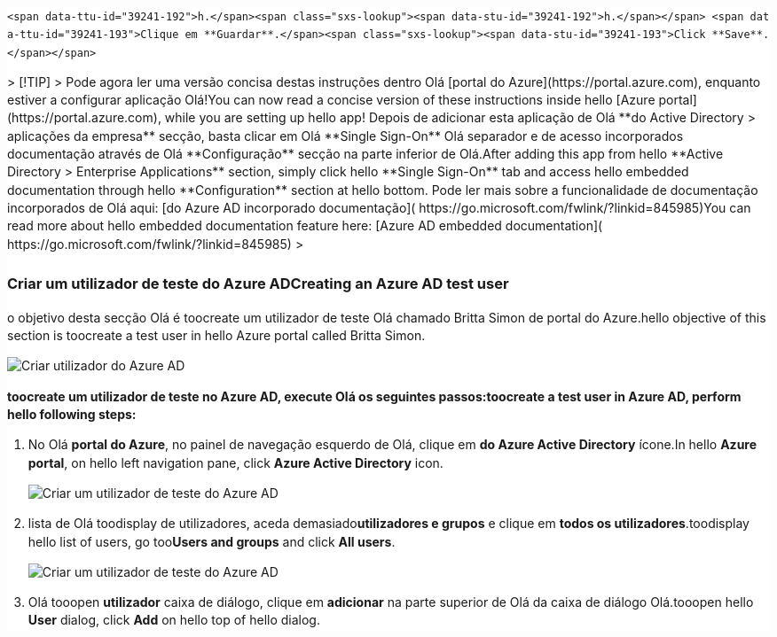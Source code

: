     <span data-ttu-id="39241-192">h.</span><span class="sxs-lookup"><span data-stu-id="39241-192">h.</span></span> <span data-ttu-id="39241-193">Clique em **Guardar**.</span><span class="sxs-lookup"><span data-stu-id="39241-193">Click **Save**.</span></span>
<CE>
> [!TIP]
> <span data-ttu-id="39241-194">Pode agora ler uma versão concisa destas instruções dentro Olá [portal do Azure](https://portal.azure.com), enquanto estiver a configurar aplicação Olá!</span><span class="sxs-lookup"><span data-stu-id="39241-194">You can now read a concise version of these instructions inside hello [Azure portal](https://portal.azure.com), while you are setting up hello app!</span></span>  <span data-ttu-id="39241-195">Depois de adicionar esta aplicação de Olá **do Active Directory > aplicações da empresa** secção, basta clicar em Olá **Single Sign-On** Olá separador e de acesso incorporados documentação através de Olá  **Configuração** secção na parte inferior de Olá.</span><span class="sxs-lookup"><span data-stu-id="39241-195">After adding this app from hello **Active Directory > Enterprise Applications** section, simply click hello **Single Sign-On** tab and access hello embedded documentation through hello **Configuration** section at hello bottom.</span></span> <span data-ttu-id="39241-196">Pode ler mais sobre a funcionalidade de documentação incorporados de Olá aqui: [do Azure AD incorporado documentação]( https://go.microsoft.com/fwlink/?linkid=845985)</span><span class="sxs-lookup"><span data-stu-id="39241-196">You can read more about hello embedded documentation feature here: [Azure AD embedded documentation]( https://go.microsoft.com/fwlink/?linkid=845985)</span></span>
> 

### <a name="creating-an-azure-ad-test-user"></a><span data-ttu-id="39241-197">Criar um utilizador de teste do Azure AD</span><span class="sxs-lookup"><span data-stu-id="39241-197">Creating an Azure AD test user</span></span>
<span data-ttu-id="39241-198">o objetivo desta secção Olá é toocreate um utilizador de teste Olá chamado Britta Simon de portal do Azure.</span><span class="sxs-lookup"><span data-stu-id="39241-198">hello objective of this section is toocreate a test user in hello Azure portal called Britta Simon.</span></span>

![Criar utilizador do Azure AD][100]

<span data-ttu-id="39241-200">**toocreate um utilizador de teste no Azure AD, execute Olá os seguintes passos:**</span><span class="sxs-lookup"><span data-stu-id="39241-200">**toocreate a test user in Azure AD, perform hello following steps:**</span></span>

1. <span data-ttu-id="39241-201">No Olá **portal do Azure**, no painel de navegação esquerdo de Olá, clique em **do Azure Active Directory** ícone.</span><span class="sxs-lookup"><span data-stu-id="39241-201">In hello **Azure portal**, on hello left navigation pane, click **Azure Active Directory** icon.</span></span>

    ![Criar um utilizador de teste do Azure AD](./media/active-directory-saas-rightscale-tutorial/create_aaduser_01.png) 

2. <span data-ttu-id="39241-203">lista de Olá toodisplay de utilizadores, aceda demasiado**utilizadores e grupos** e clique em **todos os utilizadores**.</span><span class="sxs-lookup"><span data-stu-id="39241-203">toodisplay hello list of users, go too**Users and groups** and click **All users**.</span></span>
    
    ![Criar um utilizador de teste do Azure AD](./media/active-directory-saas-rightscale-tutorial/create_aaduser_02.png) 

3. <span data-ttu-id="39241-205">Olá tooopen **utilizador** caixa de diálogo, clique em **adicionar** na parte superior de Olá da caixa de diálogo Olá.</span><span class="sxs-lookup"><span data-stu-id="39241-205">tooopen hello **User** dialog, click **Add** on hello top of hello dialog.</span></span>
 

[1]: ./media/active-directory-saas-rightscale-tutorial/tutorial_general_01.png
[2]: ./media/active-directory-saas-rightscale-tutorial/tutorial_general_02.png
[3]: ./media/active-directory-saas-rightscale-tutorial/tutorial_general_03.png
[4]: ./media/active-directory-saas-rightscale-tutorial/tutorial_general_04.png
[100]: ./media/active-directory-saas-rightscale-tutorial/tutorial_general_100.png
[200]: ./media/active-directory-saas-rightscale-tutorial/tutorial_general_200.png
[201]: ./media/active-directory-saas-rightscale-tutorial/tutorial_general_201.png
[202]: ./media/active-directory-saas-rightscale-tutorial/tutorial_general_202.png
[203]: ./media/active-directory-saas-rightscale-tutorial/tutorial_general_203.png